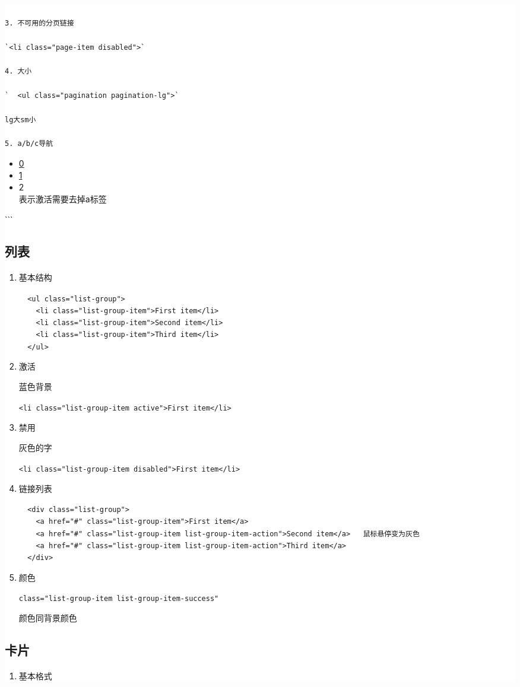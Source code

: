    ```

3. 不可用的分页链接

   `<li class="page-item disabled">`

4. 大小

   `  <ul class="pagination pagination-lg">`

   lg大sm小

5. a/b/c导航

   ```
   <ul class="breadcrumb">
       <li class="breadcrumb-item"><a class="page-link" href="#">0</a></li>
       <li class="breadcrumb-item"><a class="age-link" href="#">1</a></li>
       <li class="breadcrumb-item active">2</li>          表示激活需要去掉a标签
   </ul>
   ```

## 列表

1. 基本结构

   ```
     <ul class="list-group">
       <li class="list-group-item">First item</li>
       <li class="list-group-item">Second item</li>
       <li class="list-group-item">Third item</li>
     </ul>
   ```

2. 激活

   蓝色背景

   `<li class="list-group-item active">First item</li>`

3. 禁用

   灰色的字

   `<li class="list-group-item disabled">First item</li>`

4. 链接列表

   ```
     <div class="list-group">
       <a href="#" class="list-group-item">First item</a>
       <a href="#" class="list-group-item list-group-item-action">Second item</a>   鼠标悬停变为灰色
       <a href="#" class="list-group-item list-group-item-action">Third item</a>
     </div>
   ```

5. 颜色

   `class="list-group-item list-group-item-success"`

   颜色同背景颜色
## 卡片

1. 基本格式

   ```